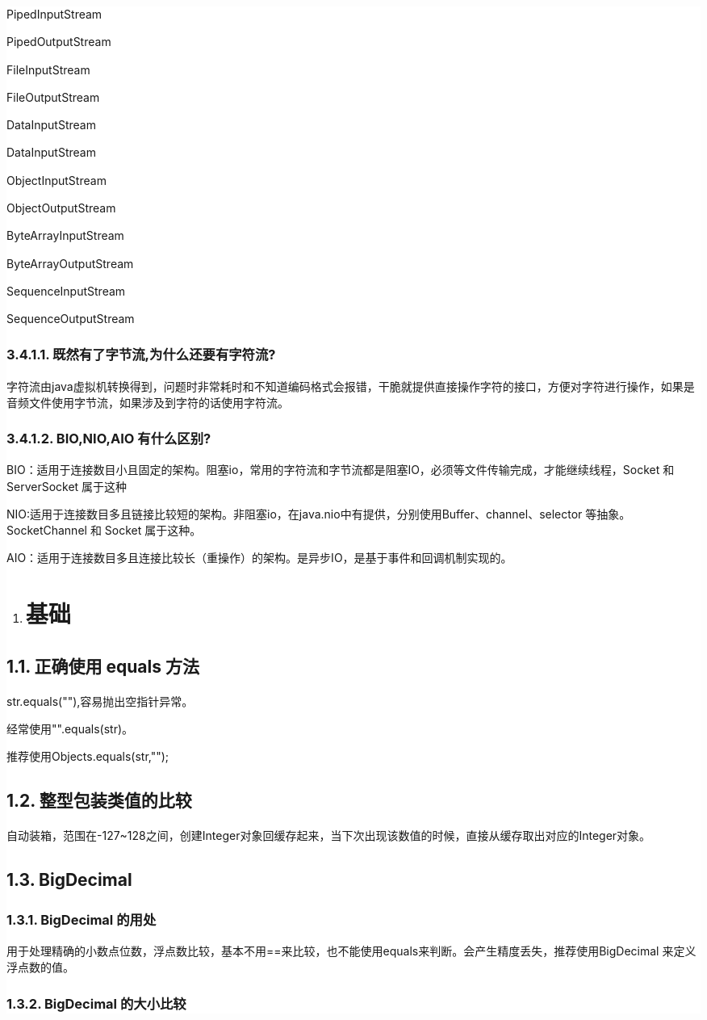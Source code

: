 PipedInputStream

PipedOutputStream

FileInputStream

FileOutputStream

DataInputStream

DataInputStream

ObjectInputStream

ObjectOutputStream

ByteArrayInputStream

ByteArrayOutputStream

SequenceInputStream

SequenceOutputStream

### 3.4.1.1. 既然有了字节流,为什么还要有字符流?

字符流由java虚拟机转换得到，问题时非常耗时和不知道编码格式会报错，干脆就提供直接操作字符的接口，方便对字符进行操作，如果是音频文件使用字节流，如果涉及到字符的话使用字符流。

### 3.4.1.2. BIO,NIO,AIO 有什么区别?

BIO：适用于连接数目小且固定的架构。阻塞io，常用的字符流和字节流都是阻塞IO，必须等文件传输完成，才能继续线程，Socket 和ServerSocket 属于这种

NIO:适用于连接数目多且链接比较短的架构。非阻塞io，在java.nio中有提供，分别使用Buffer、channel、selector 等抽象。SocketChannel 和 Socket 属于这种。	

AIO：适用于连接数目多且连接比较长（重操作）的架构。是异步IO，是基于事件和回调机制实现的。

1. # 基础

  ## 1.1. 正确使用 equals 方法

str.equals(""),容易抛出空指针异常。

经常使用"".equals(str)。

推荐使用Objects.equals(str,"");

##   1.2. 整型包装类值的比较

自动装箱，范围在-127~128之间，创建Integer对象回缓存起来，当下次出现该数值的时候，直接从缓存取出对应的Integer对象。

##   1.3. BigDecimal

###   1.3.1. BigDecimal 的用处

用于处理精确的小数点位数，浮点数比较，基本不用==来比较，也不能使用equals来判断。会产生精度丢失，推荐使用BigDecimal 来定义浮点数的值。

###   1.3.2. BigDecimal 的大小比较
